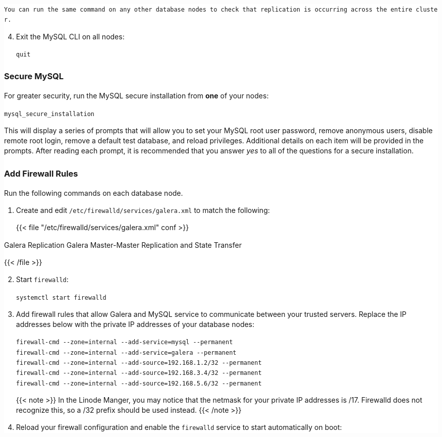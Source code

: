     You can run the same command on any other database nodes to check that replication is occurring across the entire cluster.

4.  Exit the MySQL CLI on all nodes:

        quit

### Secure MySQL

For greater security, run the MySQL secure installation from **one** of your nodes:

    mysql_secure_installation

This will display a series of prompts that will allow you to set your MySQL root user password, remove anonymous users, disable remote root login, remove a default test database, and reload privileges. Additional details on each item will be provided in the prompts. After reading each prompt, it is recommended that you answer *yes* to all of the questions for a secure installation.

### Add Firewall Rules

Run the following commands on each database node.

1.  Create and edit `/etc/firewalld/services/galera.xml` to match the following:

    {{< file "/etc/firewalld/services/galera.xml" conf >}}
<?xml version="1.0" encoding="utf-8"?>
<service>
  <short>Galera Replication</short>
  <description>Galera Master-Master Replication and State Transfer</description>
  <port protocol="tcp" port="4567"/>
  <port protocol="tcp" port="4568"/>
  <port protocol="tcp" port="4444"/>
</service>

{{< /file >}}


2.  Start `firewalld`:

        systemctl start firewalld

3.  Add firewall rules that allow Galera and MySQL service to communicate between your trusted servers. Replace the IP addresses below with the private IP addresses of your database nodes:

        firewall-cmd --zone=internal --add-service=mysql --permanent
        firewall-cmd --zone=internal --add-service=galera --permanent
        firewall-cmd --zone=internal --add-source=192.168.1.2/32 --permanent
        firewall-cmd --zone=internal --add-source=192.168.3.4/32 --permanent
        firewall-cmd --zone=internal --add-source=192.168.5.6/32 --permanent

    {{< note >}}
In the Linode Manger, you may notice that the netmask for your private IP addresses is /17. Firewalld does not recognize this, so a /32 prefix should be used instead.
{{< /note >}}

4.  Reload your firewall configuration and enable the `firewalld` service to start automatically on boot:
